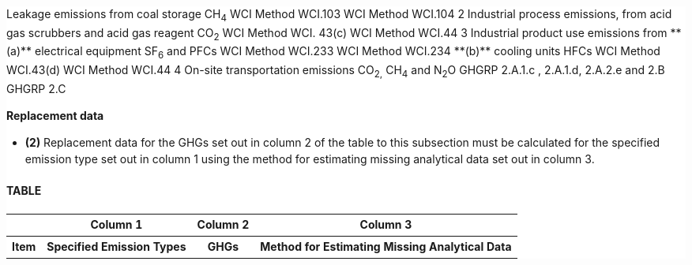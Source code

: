 <td>Leakage emissions from coal storage</td>
<td>CH<sub>4</sub></td>
<td>WCI Method WCI.103</td>
<td>WCI Method WCI.104</td>
</tr>
<tr>
<td>2</td>
<td>Industrial process emissions, from acid gas scrubbers and acid gas reagent</td>
<td>CO<sub>2</sub></td>
<td>WCI Method WCI. 43(c)</td>
<td>WCI Method WCI.44</td>
</tr>
<tr>
<td>3</td>
<td>Industrial product use emissions from</td>
<td></td>
<td></td>
<td></td>
</tr>
<tr>
<td>**(a)** electrical equipment

</td>
<td>SF<sub>6</sub> and PFCs</td>
<td>WCI Method WCI.233</td>
<td>WCI Method WCI.234</td>
</tr>
<tr>
<td>**(b)** cooling units

</td>
<td>HFCs</td>
<td>WCI Method WCI.43(d)</td>
<td>WCI Method WCI.44</td>
</tr>
<tr>
<td>4</td>
<td>On-site transportation emissions</td>
<td>CO<sub>2,</sub> CH<sub>4</sub> and N<sub>2</sub>O</td>
<td>GHGRP 2.A.1.c , 2.A.1.d, 2.A.2.e and 2.B</td>
<td>GHGRP 2.C</td>
</tr>
</table>


**Replacement data**

- **(2)** Replacement data for the GHGs set out in column 2 of the table to this subsection must be calculated for the specified emission type set out in column 1 using the method for estimating missing analytical data set out in column 3.
#### TABLE
<table>
<tr>
<th></th>
<th>Column 1</th>
<th>Column 2</th>
<th>Column 3</th>
</tr>
<tr>
<th>Item</th>
<th>Specified Emission Types</th>
<th>GHGs</th>
<th>Method for Estimating Missing Analytical Data</th>
</tr>
<tr>